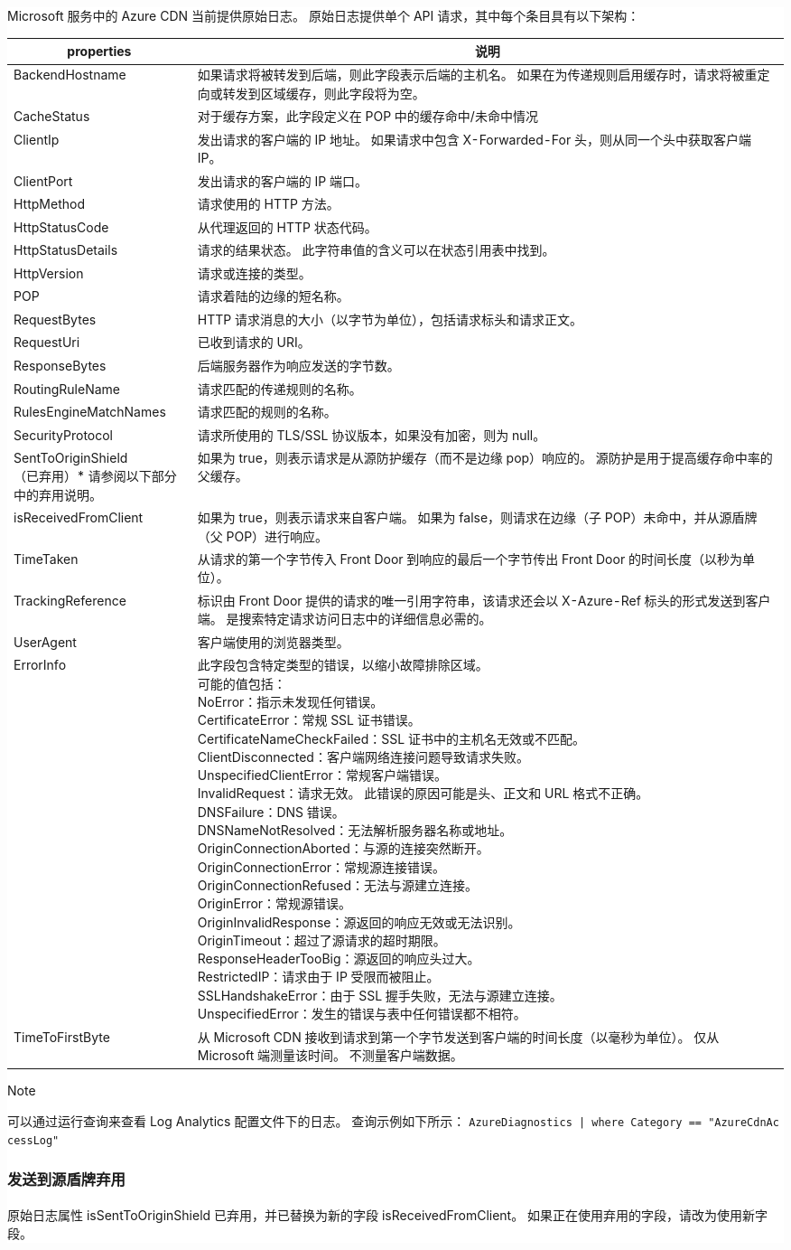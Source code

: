 Microsoft 服务中的 Azure CDN 当前提供原始日志。 原始日志提供单个 API 请求，其中每个条目具有以下架构： 

| properties  | 说明 |
| ------------- | ------------- |
| BackendHostname | 如果请求将被转发到后端，则此字段表示后端的主机名。 如果在为传递规则启用缓存时，请求将被重定向或转发到区域缓存，则此字段将为空。 |
| CacheStatus | 对于缓存方案，此字段定义在 POP 中的缓存命中/未命中情况 |
| ClientIp | 发出请求的客户端的 IP 地址。 如果请求中包含 X-Forwarded-For 头，则从同一个头中获取客户端 IP。 |
| ClientPort | 发出请求的客户端的 IP 端口。 |
| HttpMethod | 请求使用的 HTTP 方法。 |
| HttpStatusCode | 从代理返回的 HTTP 状态代码。 |
| HttpStatusDetails | 请求的结果状态。 此字符串值的含义可以在状态引用表中找到。 |
| HttpVersion | 请求或连接的类型。 |
| POP | 请求着陆的边缘的短名称。 |
| RequestBytes | HTTP 请求消息的大小（以字节为单位），包括请求标头和请求正文。 |
| RequestUri | 已收到请求的 URI。 |
| ResponseBytes | 后端服务器作为响应发送的字节数。  |
| RoutingRuleName | 请求匹配的传递规则的名称。 |
| RulesEngineMatchNames | 请求匹配的规则的名称。 |
| SecurityProtocol | 请求所使用的 TLS/SSL 协议版本，如果没有加密，则为 null。 |
| SentToOriginShield </br> （已弃用）* 请参阅以下部分中的弃用说明。| 如果为 true，则表示请求是从源防护缓存（而不是边缘 pop）响应的。 源防护是用于提高缓存命中率的父缓存。 |
| isReceivedFromClient | 如果为 true，则表示请求来自客户端。 如果为 false，则请求在边缘（子 POP）未命中，并从源盾牌（父 POP）进行响应。 |
| TimeTaken | 从请求的第一个字节传入 Front Door 到响应的最后一个字节传出 Front Door 的时间长度（以秒为单位）。 |
| TrackingReference | 标识由 Front Door 提供的请求的唯一引用字符串，该请求还会以 X-Azure-Ref 标头的形式发送到客户端。 是搜索特定请求访问日志中的详细信息必需的。 |
| UserAgent | 客户端使用的浏览器类型。 |
| ErrorInfo | 此字段包含特定类型的错误，以缩小故障排除区域。 </br> 可能的值包括： </br> NoError：指示未发现任何错误。 </br> CertificateError：常规 SSL 证书错误。</br> CertificateNameCheckFailed：SSL 证书中的主机名无效或不匹配。 </br> ClientDisconnected：客户端网络连接问题导致请求失败。 </br> UnspecifiedClientError：常规客户端错误。 </br> InvalidRequest：请求无效。 此错误的原因可能是头、正文和 URL 格式不正确。 </br> DNSFailure：DNS 错误。 </br> DNSNameNotResolved：无法解析服务器名称或地址。 </br> OriginConnectionAborted：与源的连接突然断开。 </br> OriginConnectionError：常规源连接错误。 </br> OriginConnectionRefused：无法与源建立连接。 </br> OriginError：常规源错误。 </br> OriginInvalidResponse：源返回的响应无效或无法识别。 </br> OriginTimeout：超过了源请求的超时期限。 </br> ResponseHeaderTooBig：源返回的响应头过大。 </br> RestrictedIP：请求由于 IP 受限而被阻止。 </br> SSLHandshakeError：由于 SSL 握手失败，无法与源建立连接。 </br> UnspecifiedError：发生的错误与表中任何错误都不相符。 |
| TimeToFirstByte | 从 Microsoft CDN 接收到请求到第一个字节发送到客户端的时间长度（以毫秒为单位）。 仅从 Microsoft 端测量该时间。 不测量客户端数据。 |
> [!NOTE]
> 可以通过运行查询来查看 Log Analytics 配置文件下的日志。 查询示例如下所示：
    ```
    AzureDiagnostics | where Category == "AzureCdnAccessLog"
    ```

### <a name="sent-to-origin-shield-deprecation"></a>发送到源盾牌弃用
原始日志属性 isSentToOriginShield 已弃用，并已替换为新的字段 isReceivedFromClient。 如果正在使用弃用的字段，请改为使用新字段。 
